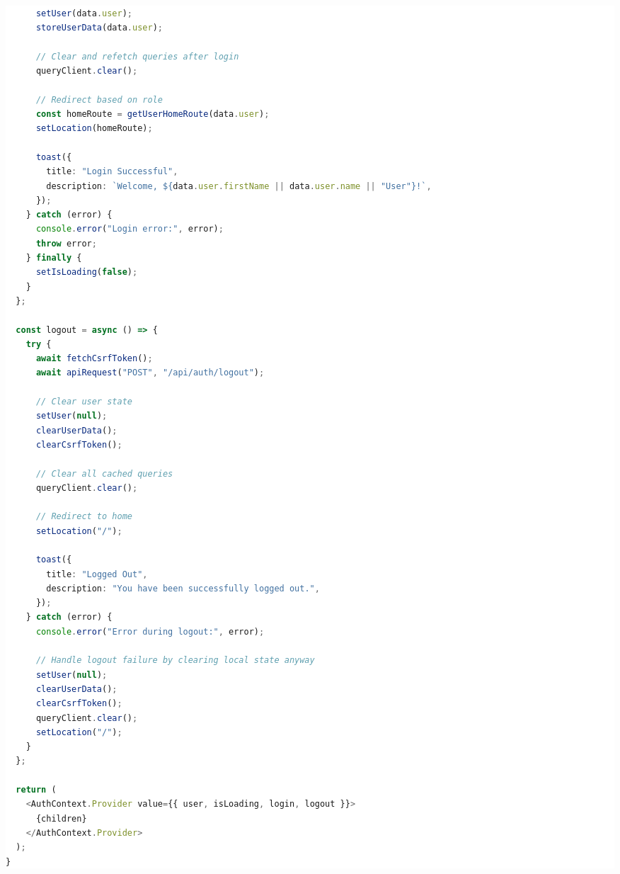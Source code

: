 ```typescript
      setUser(data.user);
      storeUserData(data.user);
      
      // Clear and refetch queries after login
      queryClient.clear();
      
      // Redirect based on role
      const homeRoute = getUserHomeRoute(data.user);
      setLocation(homeRoute);
      
      toast({
        title: "Login Successful",
        description: `Welcome, ${data.user.firstName || data.user.name || "User"}!`,
      });
    } catch (error) {
      console.error("Login error:", error);
      throw error;
    } finally {
      setIsLoading(false);
    }
  };

  const logout = async () => {
    try {
      await fetchCsrfToken();
      await apiRequest("POST", "/api/auth/logout");
      
      // Clear user state
      setUser(null);
      clearUserData();
      clearCsrfToken();
      
      // Clear all cached queries
      queryClient.clear();
      
      // Redirect to home
      setLocation("/");
      
      toast({
        title: "Logged Out",
        description: "You have been successfully logged out.",
      });
    } catch (error) {
      console.error("Error during logout:", error);
      
      // Handle logout failure by clearing local state anyway
      setUser(null);
      clearUserData();
      clearCsrfToken();
      queryClient.clear();
      setLocation("/");
    }
  };

  return (
    <AuthContext.Provider value={{ user, isLoading, login, logout }}>
      {children}
    </AuthContext.Provider>
  );
}
```
